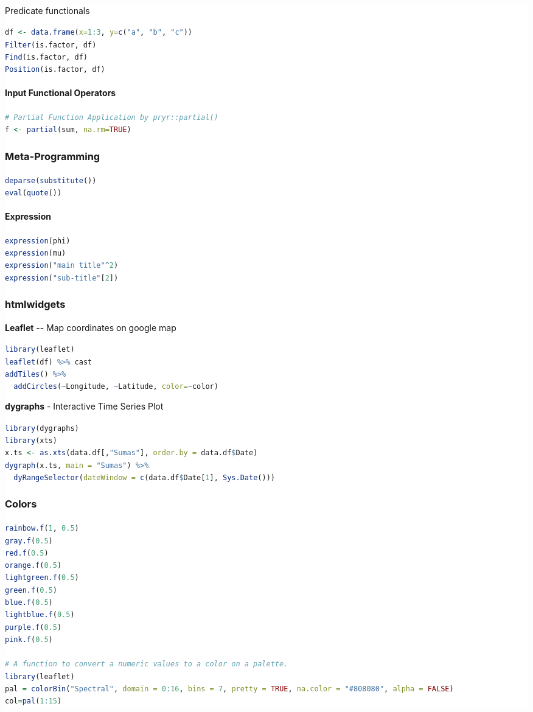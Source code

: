 Predicate functionals
```r
df <- data.frame(x=1:3, y=c("a", "b", "c"))
Filter(is.factor, df)
Find(is.factor, df)
Position(is.factor, df)
```

#### Input Functional Operators
```r
# Partial Function Application by pryr::partial()
f <- partial(sum, na.rm=TRUE)
```
### Meta-Programming

```r
deparse(substitute())
eval(quote())
```

#### Expression
```r
expression(phi)
expression(mu)
expression("main title"^2)
expression("sub-title"[2])
```

### htmlwidgets

**Leaflet** -- Map coordinates on google map
```r
library(leaflet)
leaflet(df) %>% cast
addTiles() %>% 
  addCircles(~Longitude, ~Latitude, color=~color)
```

**dygraphs** - Interactive Time Series Plot
```r
library(dygraphs)
library(xts)
x.ts <- as.xts(data.df[,"Sumas"], order.by = data.df$Date)
dygraph(x.ts, main = "Sumas") %>% 
  dyRangeSelector(dateWindow = c(data.df$Date[1], Sys.Date()))
```

### Colors
```r
rainbow.f(1, 0.5)
gray.f(0.5)
red.f(0.5)	
orange.f(0.5)
lightgreen.f(0.5)
green.f(0.5)
blue.f(0.5)
lightblue.f(0.5)
purple.f(0.5)
pink.f(0.5)	

# A function to convert a numeric values to a color on a palette. 
library(leaflet)
pal = colorBin("Spectral", domain = 0:16, bins = 7, pretty = TRUE, na.color = "#808080", alpha = FALSE)
col=pal(1:15)

```